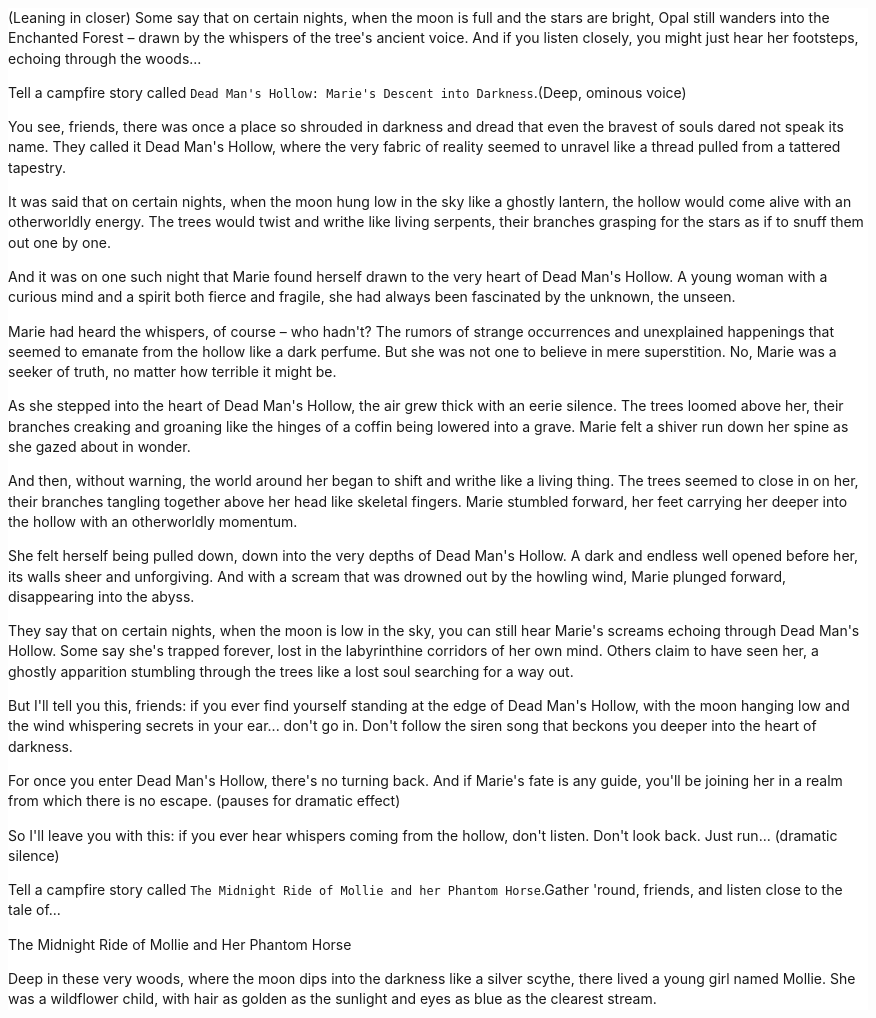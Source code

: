 (Leaning in closer) Some say that on certain nights, when the moon is full and the stars are bright, Opal still wanders into the Enchanted Forest – drawn by the whispers of the tree's ancient voice. And if you listen closely, you might just hear her footsteps, echoing through the woods...<end>

Tell a campfire story called `Dead Man's Hollow: Marie's Descent into Darkness`.<start>(Deep, ominous voice)

You see, friends, there was once a place so shrouded in darkness and dread that even the bravest of souls dared not speak its name. They called it Dead Man's Hollow, where the very fabric of reality seemed to unravel like a thread pulled from a tattered tapestry.

It was said that on certain nights, when the moon hung low in the sky like a ghostly lantern, the hollow would come alive with an otherworldly energy. The trees would twist and writhe like living serpents, their branches grasping for the stars as if to snuff them out one by one.

And it was on one such night that Marie found herself drawn to the very heart of Dead Man's Hollow. A young woman with a curious mind and a spirit both fierce and fragile, she had always been fascinated by the unknown, the unseen.

Marie had heard the whispers, of course – who hadn't? The rumors of strange occurrences and unexplained happenings that seemed to emanate from the hollow like a dark perfume. But she was not one to believe in mere superstition. No, Marie was a seeker of truth, no matter how terrible it might be.

As she stepped into the heart of Dead Man's Hollow, the air grew thick with an eerie silence. The trees loomed above her, their branches creaking and groaning like the hinges of a coffin being lowered into a grave. Marie felt a shiver run down her spine as she gazed about in wonder.

And then, without warning, the world around her began to shift and writhe like a living thing. The trees seemed to close in on her, their branches tangling together above her head like skeletal fingers. Marie stumbled forward, her feet carrying her deeper into the hollow with an otherworldly momentum.

She felt herself being pulled down, down into the very depths of Dead Man's Hollow. A dark and endless well opened before her, its walls sheer and unforgiving. And with a scream that was drowned out by the howling wind, Marie plunged forward, disappearing into the abyss.

They say that on certain nights, when the moon is low in the sky, you can still hear Marie's screams echoing through Dead Man's Hollow. Some say she's trapped forever, lost in the labyrinthine corridors of her own mind. Others claim to have seen her, a ghostly apparition stumbling through the trees like a lost soul searching for a way out.

But I'll tell you this, friends: if you ever find yourself standing at the edge of Dead Man's Hollow, with the moon hanging low and the wind whispering secrets in your ear... don't go in. Don't follow the siren song that beckons you deeper into the heart of darkness.

For once you enter Dead Man's Hollow, there's no turning back. And if Marie's fate is any guide, you'll be joining her in a realm from which there is no escape. (pauses for dramatic effect)

So I'll leave you with this: if you ever hear whispers coming from the hollow, don't listen. Don't look back. Just run... (dramatic silence)<end>

Tell a campfire story called `The Midnight Ride of Mollie and her Phantom Horse`.<start>Gather 'round, friends, and listen close to the tale of...

The Midnight Ride of Mollie and Her Phantom Horse

Deep in these very woods, where the moon dips into the darkness like a silver scythe, there lived a young girl named Mollie. She was a wildflower child, with hair as golden as the sunlight and eyes as blue as the clearest stream.
